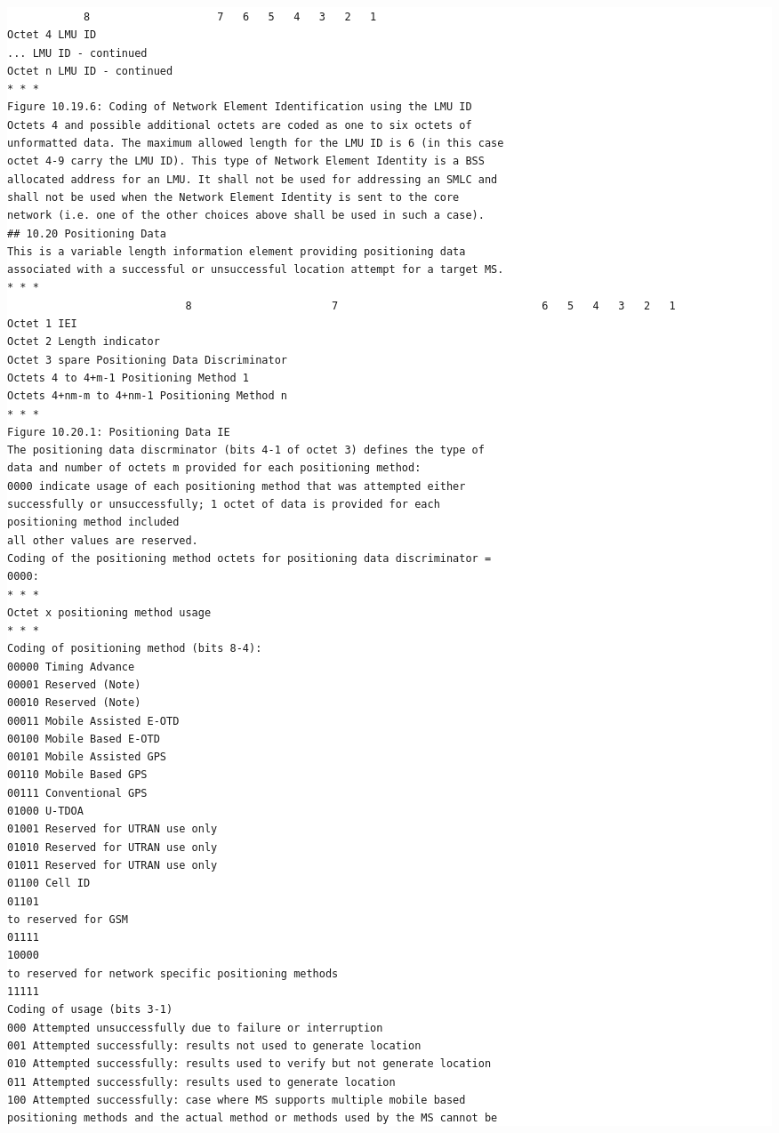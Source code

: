 ```{=html}
            8                    7   6   5   4   3   2   1
Octet 4 LMU ID  
... LMU ID - continued  
Octet n LMU ID - continued
* * *
Figure 10.19.6: Coding of Network Element Identification using the LMU ID
Octets 4 and possible additional octets are coded as one to six octets of
unformatted data. The maximum allowed length for the LMU ID is 6 (in this case
octet 4-9 carry the LMU ID). This type of Network Element Identity is a BSS
allocated address for an LMU. It shall not be used for addressing an SMLC and
shall not be used when the Network Element Identity is sent to the core
network (i.e. one of the other choices above shall be used in such a case).
## 10.20 Positioning Data
This is a variable length information element providing positioning data
associated with a successful or unsuccessful location attempt for a target MS.
* * *
                            8                      7                                6   5   4   3   2   1
Octet 1 IEI  
Octet 2 Length indicator  
Octet 3 spare Positioning Data Discriminator  
Octets 4 to 4+m-1 Positioning Method 1
Octets 4+nm-m to 4+nm-1 Positioning Method n
* * *
Figure 10.20.1: Positioning Data IE
The positioning data discrminator (bits 4-1 of octet 3) defines the type of
data and number of octets m provided for each positioning method:
0000 indicate usage of each positioning method that was attempted either
successfully or unsuccessfully; 1 octet of data is provided for each
positioning method included
all other values are reserved.
Coding of the positioning method octets for positioning data discriminator =
0000:
* * *
Octet x positioning method usage
* * *
Coding of positioning method (bits 8-4):
00000 Timing Advance
00001 Reserved (Note)
00010 Reserved (Note)
00011 Mobile Assisted E-OTD
00100 Mobile Based E-OTD
00101 Mobile Assisted GPS
00110 Mobile Based GPS
00111 Conventional GPS
01000 U-TDOA
01001 Reserved for UTRAN use only
01010 Reserved for UTRAN use only
01011 Reserved for UTRAN use only
01100 Cell ID
01101
to reserved for GSM
01111
10000
to reserved for network specific positioning methods
11111
Coding of usage (bits 3-1)
000 Attempted unsuccessfully due to failure or interruption
001 Attempted successfully: results not used to generate location
010 Attempted successfully: results used to verify but not generate location
011 Attempted successfully: results used to generate location
100 Attempted successfully: case where MS supports multiple mobile based
positioning methods and the actual method or methods used by the MS cannot be
```